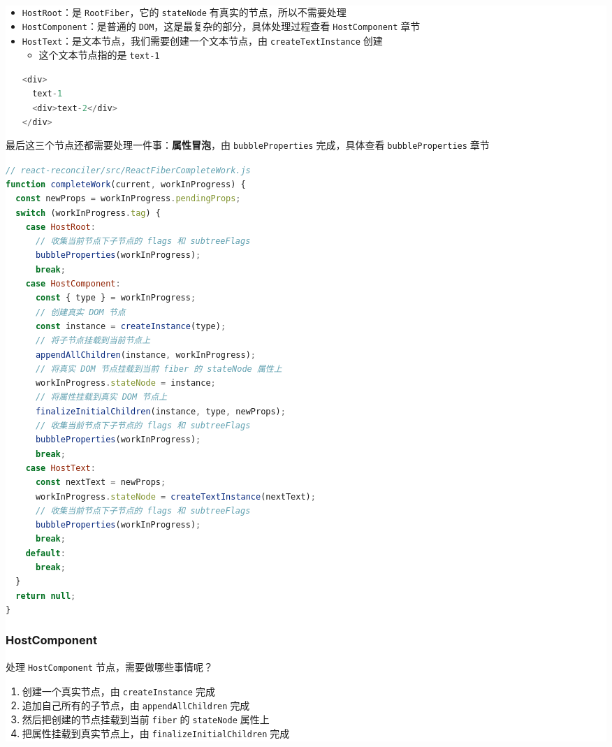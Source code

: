 - `HostRoot`：是 `RootFiber`，它的 `stateNode` 有真实的节点，所以不需要处理
- `HostComponent`：是普通的 `DOM`，这是最复杂的部分，具体处理过程查看 `HostComponent` 章节
- `HostText`：是文本节点，我们需要创建一个文本节点，由 `createTextInstance` 创建
  - 这个文本节点指的是 `text-1`
  ```js
  <div>
    text-1
    <div>text-2</div>
  </div>
  ```

最后这三个节点还都需要处理一件事：**属性冒泡**，由 `bubbleProperties` 完成，具体查看 `bubbleProperties` 章节

```js
// react-reconciler/src/ReactFiberCompleteWork.js
function completeWork(current, workInProgress) {
  const newProps = workInProgress.pendingProps;
  switch (workInProgress.tag) {
    case HostRoot:
      // 收集当前节点下子节点的 flags 和 subtreeFlags
      bubbleProperties(workInProgress);
      break;
    case HostComponent:
      const { type } = workInProgress;
      // 创建真实 DOM 节点
      const instance = createInstance(type);
      // 将子节点挂载到当前节点上
      appendAllChildren(instance, workInProgress);
      // 将真实 DOM 节点挂载到当前 fiber 的 stateNode 属性上
      workInProgress.stateNode = instance;
      // 将属性挂载到真实 DOM 节点上
      finalizeInitialChildren(instance, type, newProps);
      // 收集当前节点下子节点的 flags 和 subtreeFlags
      bubbleProperties(workInProgress);
      break;
    case HostText:
      const nextText = newProps;
      workInProgress.stateNode = createTextInstance(nextText);
      // 收集当前节点下子节点的 flags 和 subtreeFlags
      bubbleProperties(workInProgress);
      break;
    default:
      break;
  }
  return null;
}
```

### HostComponent

处理 `HostComponent` 节点，需要做哪些事情呢？

1. 创建一个真实节点，由 `createInstance` 完成
2. 追加自己所有的子节点，由 `appendAllChildren` 完成
3. 然后把创建的节点挂载到当前 `fiber` 的 `stateNode` 属性上
4. 把属性挂载到真实节点上，由 `finalizeInitialChildren` 完成
